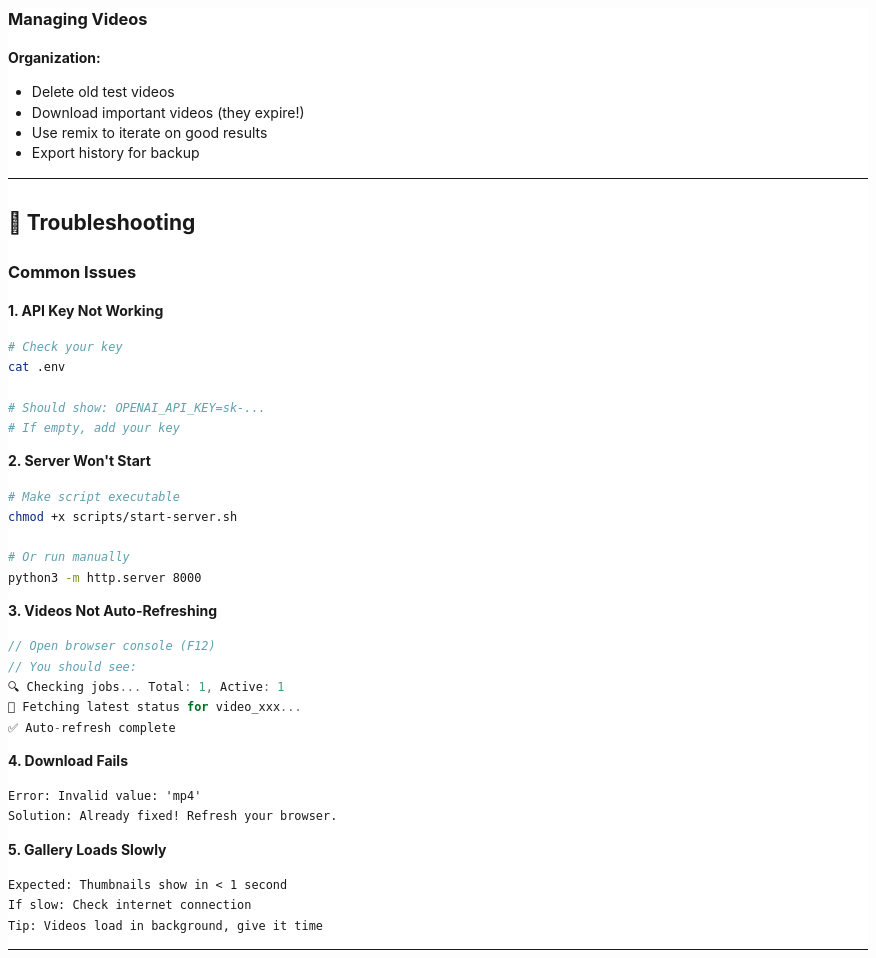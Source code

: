### Managing Videos

**Organization:**
- Delete old test videos
- Download important videos (they expire!)
- Use remix to iterate on good results
- Export history for backup

---

## 🐛 Troubleshooting

### Common Issues

**1. API Key Not Working**
```bash
# Check your key
cat .env

# Should show: OPENAI_API_KEY=sk-...
# If empty, add your key
```

**2. Server Won't Start**
```bash
# Make script executable
chmod +x scripts/start-server.sh

# Or run manually
python3 -m http.server 8000
```

**3. Videos Not Auto-Refreshing**
```javascript
// Open browser console (F12)
// You should see:
🔍 Checking jobs... Total: 1, Active: 1
📡 Fetching latest status for video_xxx...
✅ Auto-refresh complete
```

**4. Download Fails**
```
Error: Invalid value: 'mp4'
Solution: Already fixed! Refresh your browser.
```

**5. Gallery Loads Slowly**
```
Expected: Thumbnails show in < 1 second
If slow: Check internet connection
Tip: Videos load in background, give it time
```

---
